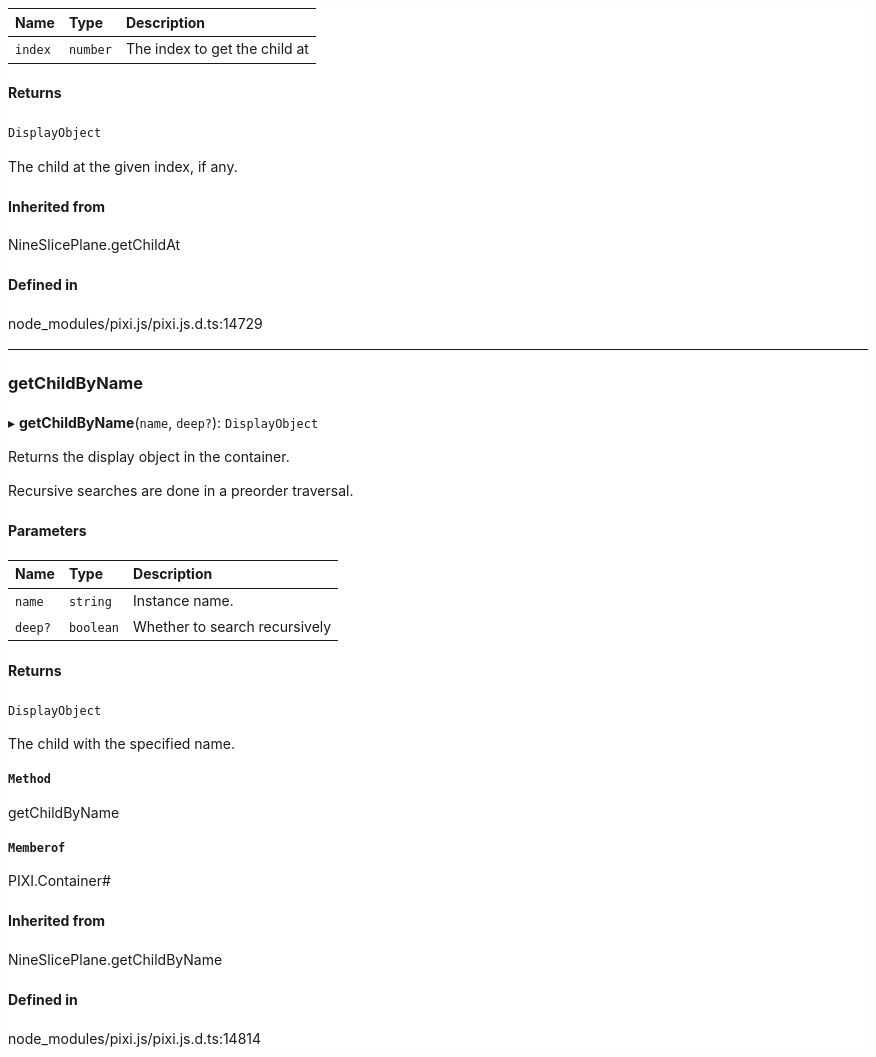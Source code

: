 | Name | Type | Description |
| :------ | :------ | :------ |
| `index` | `number` | The index to get the child at |

#### Returns

`DisplayObject`

The child at the given index, if any.

#### Inherited from

NineSlicePlane.getChildAt

#### Defined in

node_modules/pixi.js/pixi.js.d.ts:14729

___

### getChildByName

▸ **getChildByName**(`name`, `deep?`): `DisplayObject`

Returns the display object in the container.

Recursive searches are done in a preorder traversal.

#### Parameters

| Name | Type | Description |
| :------ | :------ | :------ |
| `name` | `string` | Instance name. |
| `deep?` | `boolean` | Whether to search recursively |

#### Returns

`DisplayObject`

The child with the specified name.

**`Method`**

getChildByName

**`Memberof`**

PIXI.Container#

#### Inherited from

NineSlicePlane.getChildByName

#### Defined in

node_modules/pixi.js/pixi.js.d.ts:14814
